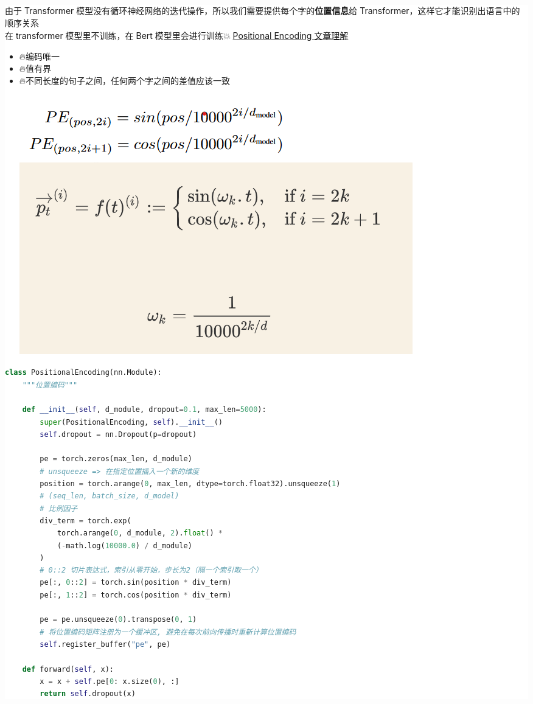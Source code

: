 由于 Transformer 模型没有循环神经网络的迭代操作，所以我们需要提供每个字的**位置信息**给 Transformer，这样它才能识别出语言中的顺序关系  
在 transformer 模型里不训练，在 Bert 模型里会进行训练:collision:
[Positional Encoding 文章理解](https://wmathor.com/index.php/archives/1453/)

- :fire:编码唯一
- :fire:值有界
- :fire:不同长度的句子之间，任何两个字之间的差值应该一致  
  ![](./img/position2.png)  
  ![](./img/position.png)

```python
class PositionalEncoding(nn.Module):
    """位置编码"""

    def __init__(self, d_module, dropout=0.1, max_len=5000):
        super(PositionalEncoding, self).__init__()
        self.dropout = nn.Dropout(p=dropout)

        pe = torch.zeros(max_len, d_module)
        # unsqueeze => 在指定位置插入一个新的维度
        position = torch.arange(0, max_len, dtype=torch.float32).unsqueeze(1)
        # (seq_len, batch_size, d_model)
        # 比例因子
        div_term = torch.exp(
            torch.arange(0, d_module, 2).float() *
            (-math.log(10000.0) / d_module)
        )
        # 0::2 切片表达式，索引从零开始，步长为2（隔一个索引取一个）
        pe[:, 0::2] = torch.sin(position * div_term)
        pe[:, 1::2] = torch.cos(position * div_term)

        pe = pe.unsqueeze(0).transpose(0, 1)
        # 将位置编码矩阵注册为一个缓冲区, 避免在每次前向传播时重新计算位置编码
        self.register_buffer("pe", pe)

    def forward(self, x):
        x = x + self.pe[0: x.size(0), :]
        return self.dropout(x)
```
